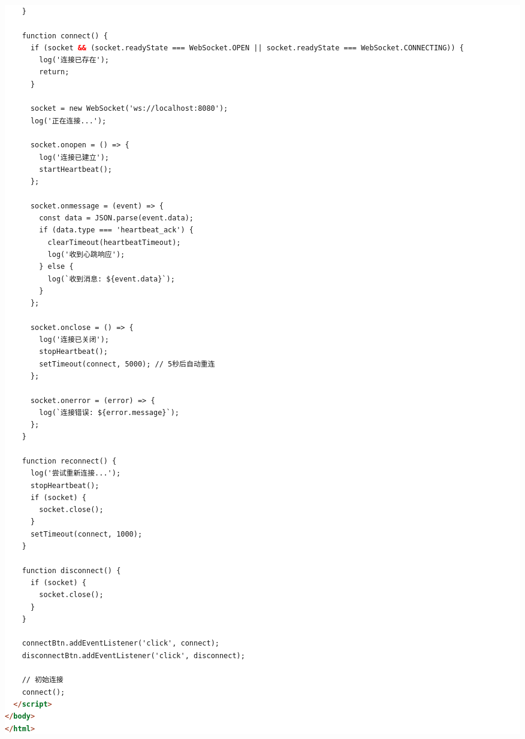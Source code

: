 ```html
    }

    function connect() {
      if (socket && (socket.readyState === WebSocket.OPEN || socket.readyState === WebSocket.CONNECTING)) {
        log('连接已存在');
        return;
      }

      socket = new WebSocket('ws://localhost:8080');
      log('正在连接...');

      socket.onopen = () => {
        log('连接已建立');
        startHeartbeat();
      };

      socket.onmessage = (event) => {
        const data = JSON.parse(event.data);
        if (data.type === 'heartbeat_ack') {
          clearTimeout(heartbeatTimeout);
          log('收到心跳响应');
        } else {
          log(`收到消息: ${event.data}`);
        }
      };

      socket.onclose = () => {
        log('连接已关闭');
        stopHeartbeat();
        setTimeout(connect, 5000); // 5秒后自动重连
      };

      socket.onerror = (error) => {
        log(`连接错误: ${error.message}`);
      };
    }

    function reconnect() {
      log('尝试重新连接...');
      stopHeartbeat();
      if (socket) {
        socket.close();
      }
      setTimeout(connect, 1000);
    }

    function disconnect() {
      if (socket) {
        socket.close();
      }
    }

    connectBtn.addEventListener('click', connect);
    disconnectBtn.addEventListener('click', disconnect);

    // 初始连接
    connect();
  </script>
</body>
</html>
```
